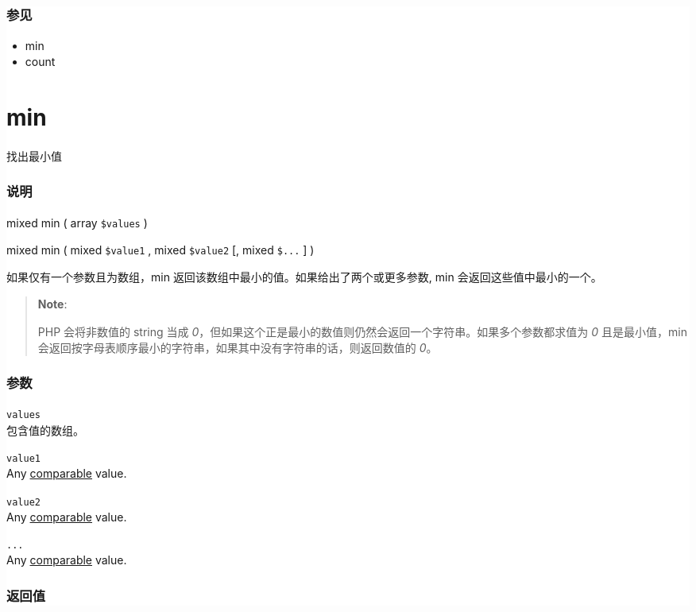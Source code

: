### 参见

-   <span class="function">min</span>
-   <span class="function">count</span>

min
===

找出最小值

### 说明

<span class="type">mixed</span> <span class="methodname">min</span> (
<span class="methodparam"><span class="type">array</span>
`$values`</span> )

<span class="type">mixed</span> <span class="methodname">min</span> (
<span class="methodparam"><span class="type">mixed</span>
`$value1`</span> , <span class="methodparam"><span
class="type">mixed</span> `$value2`</span> \[, <span
class="methodparam"><span class="type">mixed</span> `$...`</span> \] )

如果仅有一个参数且为数组，<span class="function">min</span>
返回该数组中最小的值。如果给出了两个或更多参数, <span
class="function">min</span> 会返回这些值中最小的一个。

> **Note**:
>
> PHP 会将非数值的 <span class="type">string</span> 当成
> *0*，但如果这个正是最小的数值则仍然会返回一个字符串。如果多个参数都求值为
> *0* 且是最小值，<span class="function">min</span>
> 会返回按字母表顺序最小的字符串，如果其中没有字符串的话，则返回数值的
> *0*。

### 参数

`values`  
包含值的数组。

`value1`  
Any
<a href="/language/operators/comparison.html" class="link">comparable</a>
value.

`value2`  
Any
<a href="/language/operators/comparison.html" class="link">comparable</a>
value.

`...`  
Any
<a href="/language/operators/comparison.html" class="link">comparable</a>
value.

### 返回值
